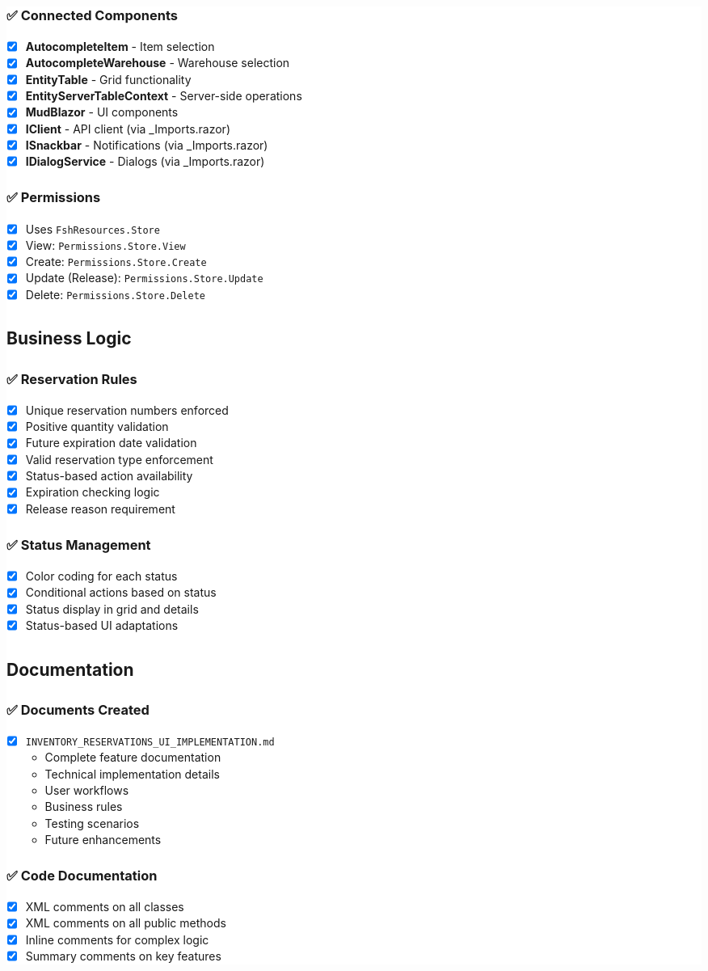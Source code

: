 ### ✅ Connected Components
- [x] **AutocompleteItem** - Item selection
- [x] **AutocompleteWarehouse** - Warehouse selection
- [x] **EntityTable** - Grid functionality
- [x] **EntityServerTableContext** - Server-side operations
- [x] **MudBlazor** - UI components
- [x] **IClient** - API client (via _Imports.razor)
- [x] **ISnackbar** - Notifications (via _Imports.razor)
- [x] **IDialogService** - Dialogs (via _Imports.razor)

### ✅ Permissions
- [x] Uses `FshResources.Store`
- [x] View: `Permissions.Store.View`
- [x] Create: `Permissions.Store.Create`
- [x] Update (Release): `Permissions.Store.Update`
- [x] Delete: `Permissions.Store.Delete`

## Business Logic

### ✅ Reservation Rules
- [x] Unique reservation numbers enforced
- [x] Positive quantity validation
- [x] Future expiration date validation
- [x] Valid reservation type enforcement
- [x] Status-based action availability
- [x] Expiration checking logic
- [x] Release reason requirement

### ✅ Status Management
- [x] Color coding for each status
- [x] Conditional actions based on status
- [x] Status display in grid and details
- [x] Status-based UI adaptations

## Documentation

### ✅ Documents Created
- [x] `INVENTORY_RESERVATIONS_UI_IMPLEMENTATION.md`
  - Complete feature documentation
  - Technical implementation details
  - User workflows
  - Business rules
  - Testing scenarios
  - Future enhancements

### ✅ Code Documentation
- [x] XML comments on all classes
- [x] XML comments on all public methods
- [x] Inline comments for complex logic
- [x] Summary comments on key features
